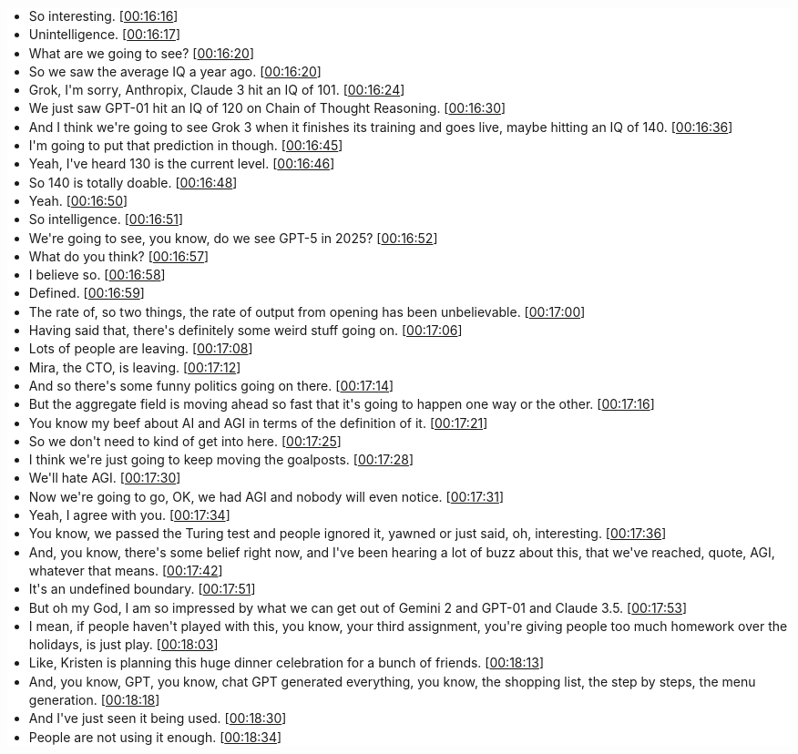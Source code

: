 *  So interesting. [[00:16:16](https://www.youtube.com/watch?v=IwPfG9ysA24&t=976.68s)]
*  Unintelligence. [[00:16:17](https://www.youtube.com/watch?v=IwPfG9ysA24&t=977.7199999999999s)]
*  What are we going to see? [[00:16:20](https://www.youtube.com/watch?v=IwPfG9ysA24&t=980.0s)]
*  So we saw the average IQ a year ago. [[00:16:20](https://www.youtube.com/watch?v=IwPfG9ysA24&t=980.8399999999999s)]
*  Grok, I'm sorry, Anthropix, Claude 3 hit an IQ of 101. [[00:16:24](https://www.youtube.com/watch?v=IwPfG9ysA24&t=984.88s)]
*  We just saw GPT-01 hit an IQ of 120 on Chain of Thought Reasoning. [[00:16:30](https://www.youtube.com/watch?v=IwPfG9ysA24&t=990.16s)]
*  And I think we're going to see Grok 3 when it finishes its training and goes live, maybe hitting an IQ of 140. [[00:16:36](https://www.youtube.com/watch?v=IwPfG9ysA24&t=996.92s)]
*  I'm going to put that prediction in though. [[00:16:45](https://www.youtube.com/watch?v=IwPfG9ysA24&t=1005.28s)]
*  Yeah, I've heard 130 is the current level. [[00:16:46](https://www.youtube.com/watch?v=IwPfG9ysA24&t=1006.48s)]
*  So 140 is totally doable. [[00:16:48](https://www.youtube.com/watch?v=IwPfG9ysA24&t=1008.56s)]
*  Yeah. [[00:16:50](https://www.youtube.com/watch?v=IwPfG9ysA24&t=1010.6s)]
*  So intelligence. [[00:16:51](https://www.youtube.com/watch?v=IwPfG9ysA24&t=1011.3199999999999s)]
*  We're going to see, you know, do we see GPT-5 in 2025? [[00:16:52](https://www.youtube.com/watch?v=IwPfG9ysA24&t=1012.48s)]
*  What do you think? [[00:16:57](https://www.youtube.com/watch?v=IwPfG9ysA24&t=1017.1999999999999s)]
*  I believe so. [[00:16:58](https://www.youtube.com/watch?v=IwPfG9ysA24&t=1018.6s)]
*  Defined. [[00:16:59](https://www.youtube.com/watch?v=IwPfG9ysA24&t=1019.4s)]
*  The rate of, so two things, the rate of output from opening has been unbelievable. [[00:17:00](https://www.youtube.com/watch?v=IwPfG9ysA24&t=1020.12s)]
*  Having said that, there's definitely some weird stuff going on. [[00:17:06](https://www.youtube.com/watch?v=IwPfG9ysA24&t=1026.2s)]
*  Lots of people are leaving. [[00:17:08](https://www.youtube.com/watch?v=IwPfG9ysA24&t=1028.92s)]
*  Mira, the CTO, is leaving. [[00:17:12](https://www.youtube.com/watch?v=IwPfG9ysA24&t=1032.08s)]
*  And so there's some funny politics going on there. [[00:17:14](https://www.youtube.com/watch?v=IwPfG9ysA24&t=1034.2s)]
*  But the aggregate field is moving ahead so fast that it's going to happen one way or the other. [[00:17:16](https://www.youtube.com/watch?v=IwPfG9ysA24&t=1036.32s)]
*  You know my beef about AI and AGI in terms of the definition of it. [[00:17:21](https://www.youtube.com/watch?v=IwPfG9ysA24&t=1041.72s)]
*  So we don't need to kind of get into here. [[00:17:25](https://www.youtube.com/watch?v=IwPfG9ysA24&t=1045.88s)]
*  I think we're just going to keep moving the goalposts. [[00:17:28](https://www.youtube.com/watch?v=IwPfG9ysA24&t=1048.16s)]
*  We'll hate AGI. [[00:17:30](https://www.youtube.com/watch?v=IwPfG9ysA24&t=1050.8400000000001s)]
*  Now we're going to go, OK, we had AGI and nobody will even notice. [[00:17:31](https://www.youtube.com/watch?v=IwPfG9ysA24&t=1051.64s)]
*  Yeah, I agree with you. [[00:17:34](https://www.youtube.com/watch?v=IwPfG9ysA24&t=1054.76s)]
*  You know, we passed the Turing test and people ignored it, yawned or just said, oh, interesting. [[00:17:36](https://www.youtube.com/watch?v=IwPfG9ysA24&t=1056.48s)]
*  And, you know, there's some belief right now, and I've been hearing a lot of buzz about this, that we've reached, quote, AGI, whatever that means. [[00:17:42](https://www.youtube.com/watch?v=IwPfG9ysA24&t=1062.76s)]
*  It's an undefined boundary. [[00:17:51](https://www.youtube.com/watch?v=IwPfG9ysA24&t=1071.2s)]
*  But oh my God, I am so impressed by what we can get out of Gemini 2 and GPT-01 and Claude 3.5. [[00:17:53](https://www.youtube.com/watch?v=IwPfG9ysA24&t=1073.2s)]
*  I mean, if people haven't played with this, you know, your third assignment, you're giving people too much homework over the holidays, is just play. [[00:18:03](https://www.youtube.com/watch?v=IwPfG9ysA24&t=1083.16s)]
*  Like, Kristen is planning this huge dinner celebration for a bunch of friends. [[00:18:13](https://www.youtube.com/watch?v=IwPfG9ysA24&t=1093.2s)]
*  And, you know, GPT, you know, chat GPT generated everything, you know, the shopping list, the step by steps, the menu generation. [[00:18:18](https://www.youtube.com/watch?v=IwPfG9ysA24&t=1098.48s)]
*  And I've just seen it being used. [[00:18:30](https://www.youtube.com/watch?v=IwPfG9ysA24&t=1110.64s)]
*  People are not using it enough. [[00:18:34](https://www.youtube.com/watch?v=IwPfG9ysA24&t=1114.52s)]